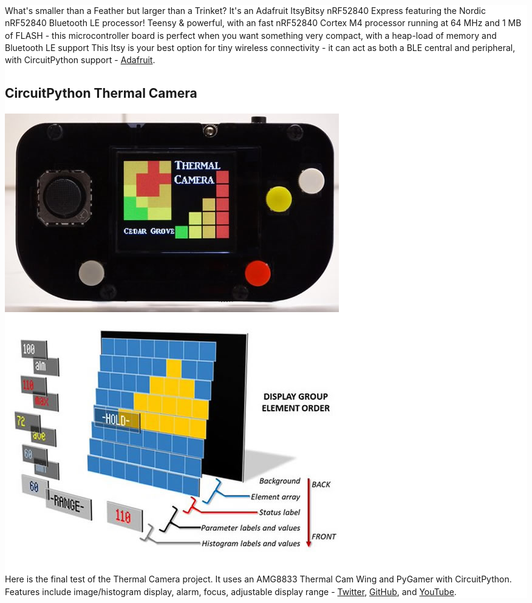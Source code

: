What's smaller than a Feather but larger than a Trinket? It's an Adafruit ItsyBitsy nRF52840 Express featuring the Nordic nRF52840 Bluetooth LE processor! Teensy & powerful, with an fast nRF52840 Cortex M4 processor running at 64 MHz and 1 MB of FLASH - this microcontroller board is perfect when you want something very compact, with a heap-load of memory and Bluetooth LE support This Itsy is your best option for tiny wireless connectivity - it can act as both a BLE central and peripheral, with CircuitPython support - [Adafruit](https://www.adafruit.com/product/4481).

## CircuitPython Thermal Camera

[![CircuitPython Thermal Camera](../assets/01072020/1720thermal01.jpg)](https://youtu.be/IyMZOlKJu3Q)

[![CircuitPython Thermal Camera](../assets/01072020/1720thermal02.jpg)](https://youtu.be/IyMZOlKJu3Q)

Here is the final test of the Thermal Camera project. It uses an AMG8833 Thermal Cam Wing and PyGamer with CircuitPython. Features include image/histogram display, alarm, focus, adjustable display range - [Twitter](https://twitter.com/CedarGroveMakr/status/1213696186764288001), [GitHub](https://github.com/CedarGroveStudios/Thermal_Camera), and [YouTube](https://youtu.be/IyMZOlKJu3Q).
